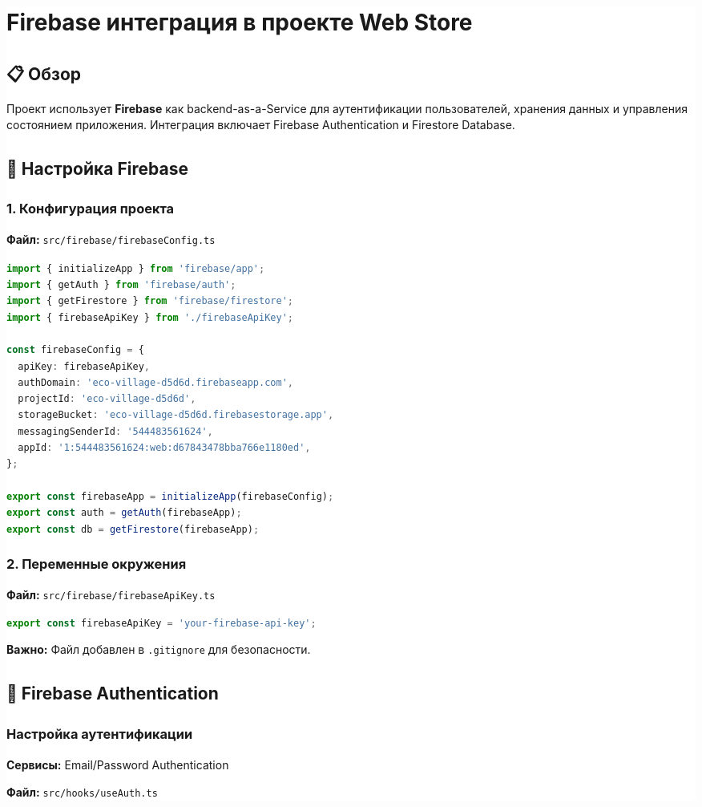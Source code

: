 # Firebase интеграция в проекте Web Store

## 📋 Обзор

Проект использует **Firebase** как backend-as-a-Service для аутентификации пользователей, хранения данных и управления состоянием приложения. Интеграция включает Firebase Authentication и Firestore Database.

## 🔧 Настройка Firebase

### 1. **Конфигурация проекта**

**Файл:** `src/firebase/firebaseConfig.ts`

```typescript
import { initializeApp } from 'firebase/app';
import { getAuth } from 'firebase/auth';
import { getFirestore } from 'firebase/firestore';
import { firebaseApiKey } from './firebaseApiKey';

const firebaseConfig = {
  apiKey: firebaseApiKey,
  authDomain: 'eco-village-d5d6d.firebaseapp.com',
  projectId: 'eco-village-d5d6d',
  storageBucket: 'eco-village-d5d6d.firebasestorage.app',
  messagingSenderId: '544483561624',
  appId: '1:544483561624:web:d67843478bba766e1180ed',
};

export const firebaseApp = initializeApp(firebaseConfig);
export const auth = getAuth(firebaseApp);
export const db = getFirestore(firebaseApp);
```

### 2. **Переменные окружения**

**Файл:** `src/firebase/firebaseApiKey.ts`

```typescript
export const firebaseApiKey = 'your-firebase-api-key';
```

**Важно:** Файл добавлен в `.gitignore` для безопасности.

## 🔐 Firebase Authentication

### **Настройка аутентификации**

**Сервисы:** Email/Password Authentication

**Файл:** `src/hooks/useAuth.ts`
